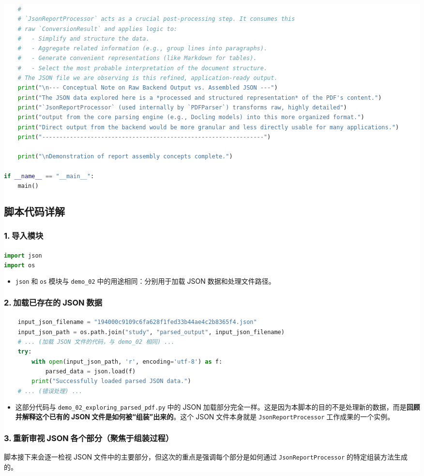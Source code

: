 ```python
    #
    # `JsonReportProcessor` acts as a crucial post-processing step. It consumes this
    # raw `ConversionResult` and applies logic to:
    #   - Simplify and structure the data.
    #   - Aggregate related information (e.g., group lines into paragraphs).
    #   - Generate convenient representations (like Markdown for tables).
    #   - Select the most probable interpretation of the document structure.
    # The JSON file we are observing is this refined, application-ready output.
    print("\n--- Conceptual Note on Raw Backend Output vs. Assembled JSON ---")
    print("The JSON data explored here is a *processed and structured representation* of the PDF's content.")
    print("`JsonReportProcessor` (used internally by `PDFParser`) transforms raw, highly detailed")
    print("output from the core parsing engine (e.g., Docling models) into this more organized format.")
    print("Direct output from the backend would be more granular and less directly usable for many applications.")
    print("----------------------------------------------------------------")

    print("\nDemonstration of report assembly concepts complete.")

if __name__ == "__main__":
    main()
```

## 脚本代码详解

### 1. 导入模块
```python
import json
import os
```
- `json` 和 `os` 模块与 `demo_02` 中的用途相同：分别用于加载 JSON 数据和处理文件路径。

### 2. 加载已存在的 JSON 数据
```python
    input_json_filename = "194000c9109c6fa628f1fed33b44ae4c2b8365f4.json"
    input_json_path = os.path.join("study", "parsed_output", input_json_filename)
    # ... (加载 JSON 文件的代码，与 demo_02 相同) ...
    try:
        with open(input_json_path, 'r', encoding='utf-8') as f:
            parsed_data = json.load(f)
        print("Successfully loaded parsed JSON data.")
    # ... (错误处理) ...
```
- 这部分代码与 `demo_02_exploring_parsed_pdf.py` 中的 JSON 加载部分完全一样。这是因为本脚本的目的不是处理新的数据，而是**回顾并解释这个已有的 JSON 文件是如何被“组装”出来的**。这个 JSON 文件本身就是 `JsonReportProcessor` 工作成果的一个实例。

### 3. 重新审视 JSON 各个部分（聚焦于组装过程）

脚本接下来会逐一检视 JSON 文件中的主要部分，但这次的重点是强调每个部分是如何通过 `JsonReportProcessor` 的特定组装方法生成的。
